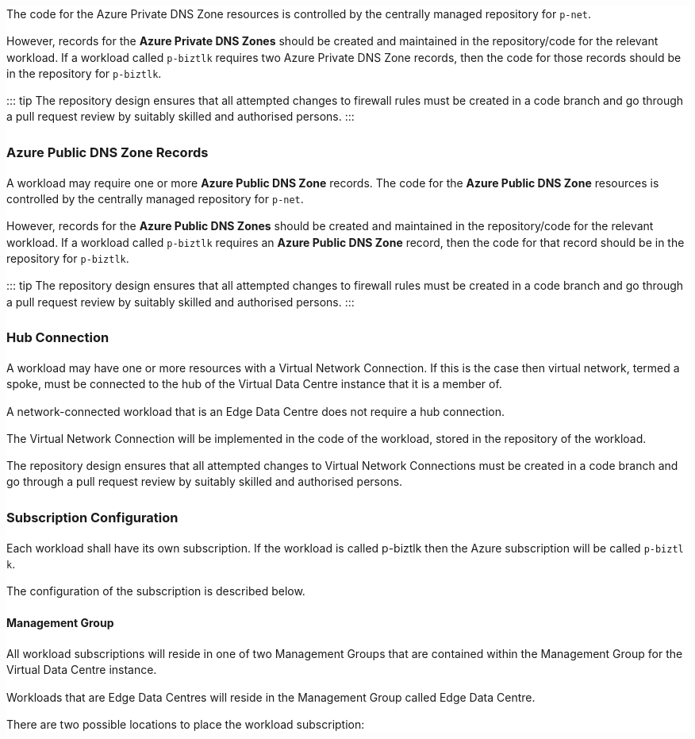 The code for the Azure Private DNS Zone resources is controlled by the centrally managed repository for `p-net`.

However, records for the **Azure Private DNS Zones** should be created and maintained in the repository/code for the relevant workload. If a workload called `p-biztlk` requires two Azure Private DNS Zone records, then the code for those records should be in the repository for `p-biztlk`.

::: tip
The repository design ensures that all attempted changes to firewall rules must be created in a code branch and go through a pull request review by suitably skilled and authorised persons.
:::

### Azure Public DNS Zone Records

A workload may require one or more **Azure Public DNS Zone** records. The code for the **Azure Public DNS Zone** resources is controlled by the centrally managed repository for `p-net`.

However, records for the **Azure Public DNS Zones** should be created and maintained in the repository/code for the relevant workload. If a workload called `p-biztlk` requires an **Azure Public DNS Zone** record, then the code for that record should be in the repository for `p-biztlk`.

::: tip
The repository design ensures that all attempted changes to firewall rules must be created in a code branch and go through a pull request review by suitably skilled and authorised persons.
:::

### Hub Connection

A workload may have one or more resources with a Virtual Network Connection. If this is the case then virtual network, termed a spoke, must be connected to the hub of the Virtual Data Centre instance that it is a member of.

A network-connected workload that is an Edge Data Centre does not require a hub connection.

The Virtual Network Connection will be implemented in the code of the workload, stored in the repository of the workload.

The repository design ensures that all attempted changes to Virtual Network Connections must be created in a code branch and go through a pull request review by suitably skilled and authorised persons.

### Subscription Configuration

Each workload shall have its own subscription. If the workload is called p-biztlk then the Azure subscription will be called `p-biztlk`.

The configuration of the subscription is described below.

#### Management Group

All workload subscriptions will reside in one of two Management Groups that are contained within the Management Group for the Virtual Data Centre instance.

Workloads that are Edge Data Centres will reside in the Management Group called Edge Data Centre.

There are two possible locations to place the workload subscription:
